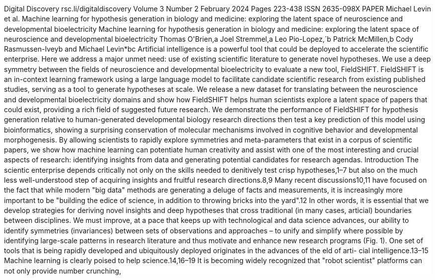 Digital Discovery
rsc.li/digitaldiscovery
Volume 3
Number 2
February 2024
Pages 223-438
ISSN 2635-098X
PAPER
Michael Levin et al.
Machine learning for hypothesis generation in biology and
medicine: exploring the latent space of neuroscience and
developmental bioelectricity
Machine learning for hypothesis generation in
biology and medicine: exploring the latent space of
neuroscience and developmental bioelectricity
Thomas O'Brien,a Joel Stremmel,a Leo Pio-Lopez,´b Patrick McMillen,b
Cody Rasmussen-Iveyb and Michael Levin*bc
Artificial intelligence is a powerful tool that could be deployed to accelerate the scientific enterprise. Here
we address a major unmet need: use of existing scientific literature to generate novel hypotheses. We use
a deep symmetry between the fields of neuroscience and developmental bioelectricity to evaluate a new
tool, FieldSHIFT. FieldSHIFT is an in-context learning framework using a large language model to
facilitate candidate scientific research from existing published studies, serving as a tool to generate
hypotheses at scale. We release a new dataset for translating between the neuroscience and
developmental bioelectricity domains and show how FieldSHIFT helps human scientists explore a latent
space of papers that could exist, providing a rich field of suggested future research. We demonstrate the
performance of FieldSHIFT for hypothesis generation relative to human-generated developmental
biology research directions then test a key prediction of this model using bioinformatics, showing
a surprising conservation of molecular mechanisms involved in cognitive behavior and developmental
morphogenesis. By allowing scientists to rapidly explore symmetries and meta-parameters that exist in
a corpus of scientific papers, we show how machine learning can potentiate human creativity and assist
with one of the most interesting and crucial aspects of research: identifying insights from data and
generating potential candidates for research agendas.
Introduction
The scientic enterprise depends critically not only on the skills
needed to denitively test crisp hypotheses,1–7 but also on the
much less well-understood step of acquiring insights and
fruitful research directions.8,9 Many recent discussions10,11 have
focused on the fact that while modern "big data" methods are
generating a deluge of facts and measurements, it is increasingly more important to be "building the edice of science, in
addition to throwing bricks into the yard".12 In other words, it is
essential that we develop strategies for deriving novel insights
and deep hypotheses that cross traditional (in many cases,
articial) boundaries between disciplines. We must improve, at
a pace that keeps up with technological and data science
advances, our ability to identify symmetries (invariances)
between sets of observations and approaches – to unify and
simplify where possible by identifying large-scale patterns in
research literature and thus motivate and enhance new research
programs (Fig. 1).
One set of tools that is being rapidly developed and ubiquitously deployed originates in the advances of the eld of arti-
cial intelligence.13–15 Machine learning is clearly poised to help
science.14,16–19 It is becoming widely recognized that "robot
scientist" platforms can not only provide number crunching,